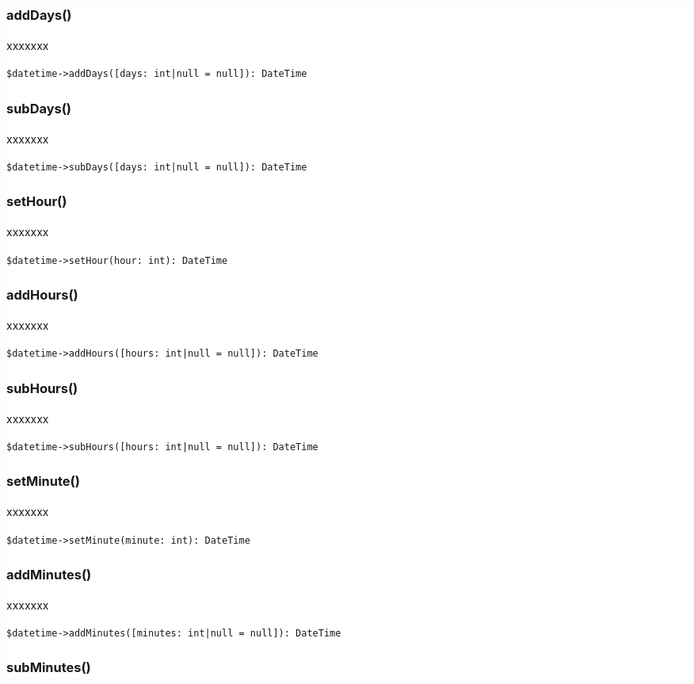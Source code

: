 ### addDays()

xxxxxxx

```
$datetime->addDays([days: int|null = null]): DateTime
```

### subDays()

xxxxxxx

```
$datetime->subDays([days: int|null = null]): DateTime
```

### setHour()

xxxxxxx

```
$datetime->setHour(hour: int): DateTime
```

### addHours()

xxxxxxx

```
$datetime->addHours([hours: int|null = null]): DateTime
```

### subHours()

xxxxxxx

```
$datetime->subHours([hours: int|null = null]): DateTime
```

### setMinute()

xxxxxxx

```
$datetime->setMinute(minute: int): DateTime
```

### addMinutes()

xxxxxxx

```
$datetime->addMinutes([minutes: int|null = null]): DateTime
```

### subMinutes()
